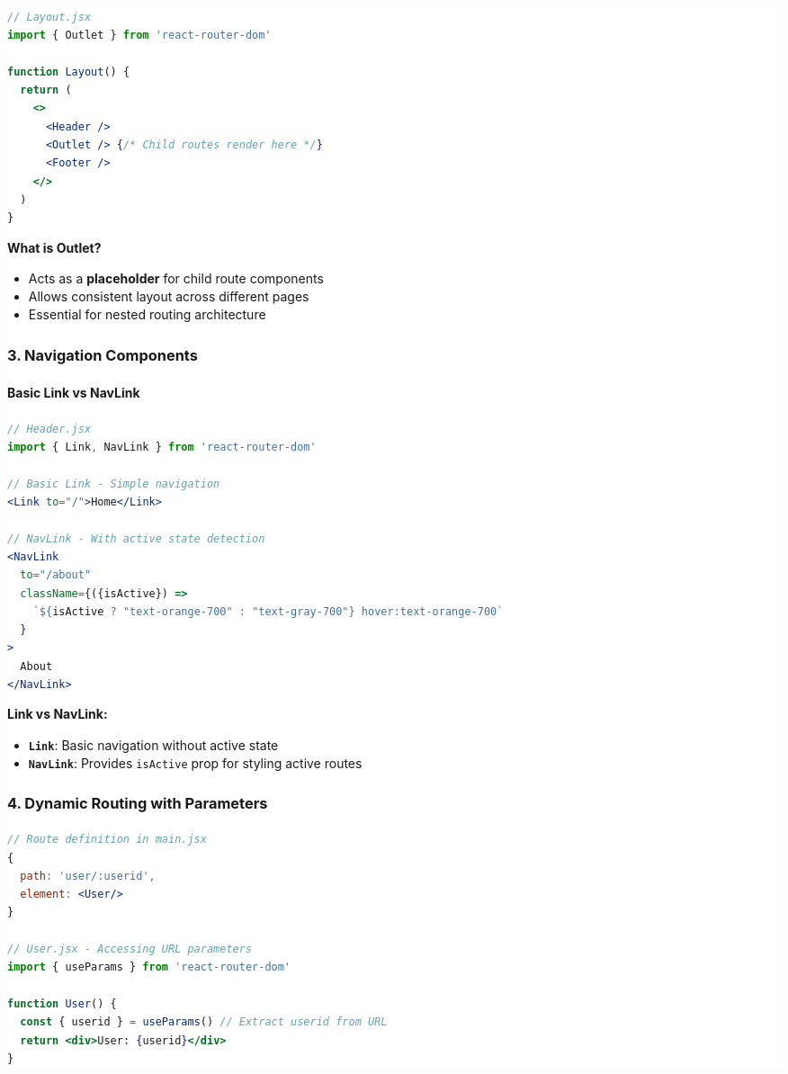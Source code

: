 ```jsx
// Layout.jsx
import { Outlet } from 'react-router-dom'

function Layout() {
  return (
    <>
      <Header />
      <Outlet /> {/* Child routes render here */}
      <Footer />
    </>
  )
}
```

**What is Outlet?**
- Acts as a **placeholder** for child route components
- Allows consistent layout across different pages
- Essential for nested routing architecture

### 3. Navigation Components

#### Basic Link vs NavLink

```jsx
// Header.jsx
import { Link, NavLink } from 'react-router-dom'

// Basic Link - Simple navigation
<Link to="/">Home</Link>

// NavLink - With active state detection
<NavLink
  to="/about"
  className={({isActive}) =>
    `${isActive ? "text-orange-700" : "text-gray-700"} hover:text-orange-700`
  }
>
  About
</NavLink>
```

**Link vs NavLink:**
- **`Link`**: Basic navigation without active state
- **`NavLink`**: Provides `isActive` prop for styling active routes

### 4. Dynamic Routing with Parameters

```jsx
// Route definition in main.jsx
{
  path: 'user/:userid',
  element: <User/>
}

// User.jsx - Accessing URL parameters
import { useParams } from 'react-router-dom'

function User() {
  const { userid } = useParams() // Extract userid from URL
  return <div>User: {userid}</div>
}
```
